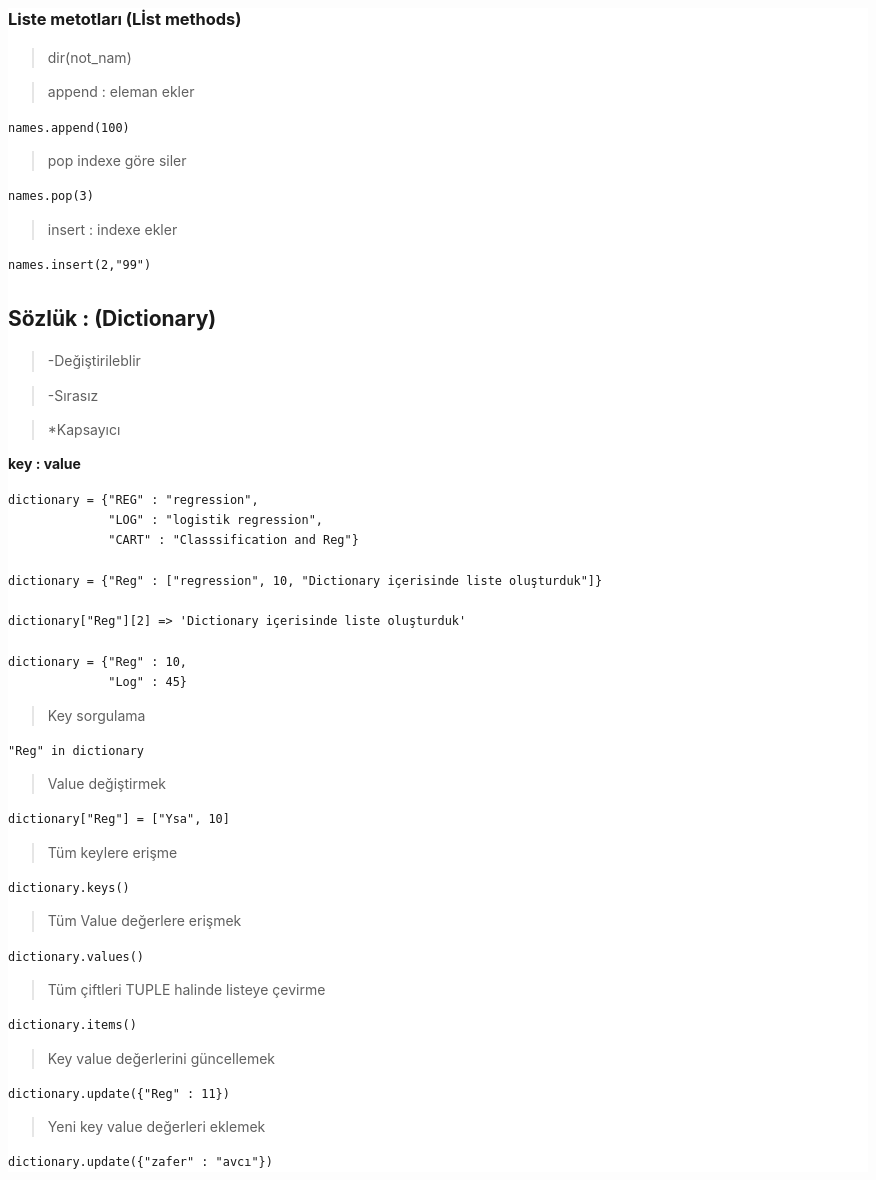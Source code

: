 ### Liste metotları (Lİst methods)

>dir(not_nam)

> append : eleman ekler
```
names.append(100)
```
> pop indexe göre siler
```
names.pop(3)
```
> insert : indexe ekler
```
names.insert(2,"99")
```
## Sözlük : (Dictionary)

> -Değiştirileblir 

> -Sırasız 

> *Kapsayıcı

**key : value**
```
dictionary = {"REG" : "regression",
              "LOG" : "logistik regression",
              "CART" : "Classsification and Reg"}

dictionary = {"Reg" : ["regression", 10, "Dictionary içerisinde liste oluşturduk"]}

dictionary["Reg"][2] => 'Dictionary içerisinde liste oluşturduk'

dictionary = {"Reg" : 10,
              "Log" : 45}
```
> Key sorgulama
```
"Reg" in dictionary
```
> Value değiştirmek
```
dictionary["Reg"] = ["Ysa", 10]
```
> Tüm keylere erişme
```
dictionary.keys()
```
> Tüm Value değerlere erişmek
```
dictionary.values()
```
> Tüm çiftleri TUPLE halinde listeye çevirme
```
dictionary.items()
```
> Key value değerlerini güncellemek
```
dictionary.update({"Reg" : 11})
```
> Yeni key value değerleri eklemek
```
dictionary.update({"zafer" : "avcı"})
```
